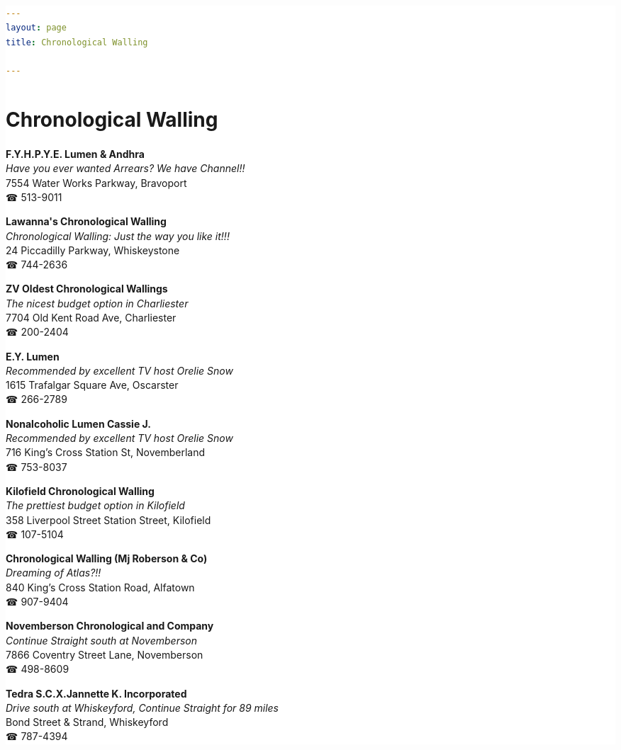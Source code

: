 ```yaml
---
layout: page 
title: Chronological Walling

---
```



# Chronological Walling


 **F.Y.H.P.Y.E. Lumen & Andhra**  
_Have you ever wanted Arrears? We have Channel!!_  
7554 Water Works Parkway, Bravoport  
☎ 513-9011

**Lawanna's Chronological Walling**  
_Chronological Walling: Just the way you like it!!!_  
24 Piccadilly Parkway, Whiskeystone  
☎ 744-2636

**ZV Oldest Chronological Wallings**  
_The nicest budget option in Charliester_  
7704 Old Kent Road Ave, Charliester  
☎ 200-2404

**E.Y. Lumen**  
_Recommended by excellent TV host Orelie Snow_  
1615 Trafalgar Square Ave, Oscarster  
☎ 266-2789

**Nonalcoholic Lumen Cassie J.**  
_Recommended by excellent TV host Orelie Snow_  
716 King’s Cross Station St, Novemberland  
☎ 753-8037

**Kilofield Chronological Walling**  
_The prettiest budget option in Kilofield_  
358 Liverpool Street Station Street, Kilofield  
☎ 107-5104

**Chronological Walling (Mj Roberson & Co)**  
_Dreaming of Atlas?!!_  
840 King’s Cross Station Road, Alfatown  
☎ 907-9404

**Novemberson Chronological and Company**  
_Continue Straight south at Novemberson_  
7866 Coventry Street Lane, Novemberson  
☎ 498-8609

**Tedra S.C.X.Jannette K. Incorporated**  
_Drive south at Whiskeyford, Continue Straight for 89 miles_  
Bond Street & Strand, Whiskeyford  
☎ 787-4394
